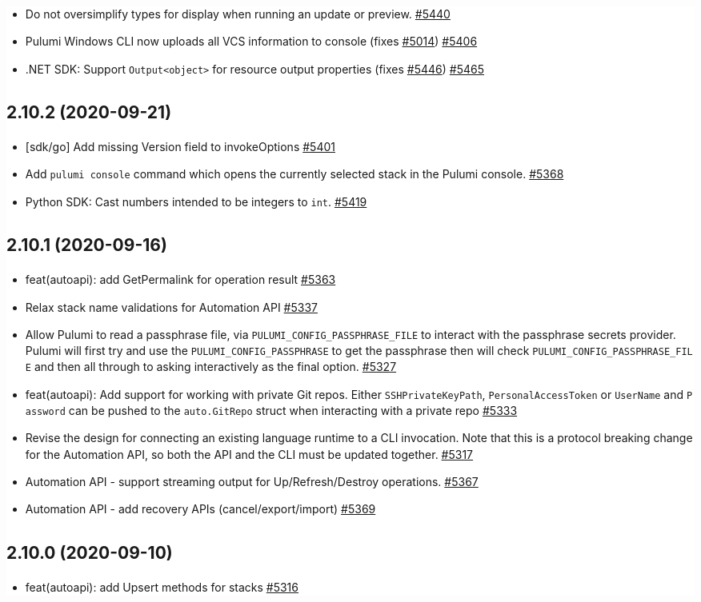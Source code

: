 - Do not oversimplify types for display when running an update or preview.
  [#5440](https://github.com/pulumi/pulumi/pull/5440)

- Pulumi Windows CLI now uploads all VCS information to console
  (fixes [#5014](https://github.com/pulumi/pulumi/issues/5014))
  [#5406](https://github.com/pulumi/pulumi/pull/5406)

- .NET SDK: Support `Output<object>` for resource output properties
  (fixes [#5446](https://github.com/pulumi/pulumi/issues/5446))
  [#5465](https://github.com/pulumi/pulumi/pull/5465)

## 2.10.2 (2020-09-21)

- [sdk/go] Add missing Version field to invokeOptions
  [#5401](https://github.com/pulumi/pulumi/pull/5401)

- Add `pulumi console` command which opens the currently selected stack in the Pulumi console.
  [#5368](https://github.com/pulumi/pulumi/pull/5368)

- Python SDK: Cast numbers intended to be integers to `int`.
  [#5419](https://github.com/pulumi/pulumi/pull/5419)

## 2.10.1 (2020-09-16)

- feat(autoapi): add GetPermalink for operation result
  [#5363](https://github.com/pulumi/pulumi/pull/5363)

- Relax stack name validations for Automation API [#5337](https://github.com/pulumi/pulumi/pull/5337)

- Allow Pulumi to read a passphrase file, via `PULUMI_CONFIG_PASSPHRASE_FILE` to interact
  with the passphrase secrets provider. Pulumi will first try and use the `PULUMI_CONFIG_PASSPHRASE`
  to get the passphrase then will check `PULUMI_CONFIG_PASSPHRASE_FILE` and then all through to
  asking interactively as the final option.
  [#5327](https://github.com/pulumi/pulumi/pull/5327)

- feat(autoapi): Add support for working with private Git repos. Either `SSHPrivateKeyPath`,
  `PersonalAccessToken` or `UserName` and `Password` can be pushed to the `auto.GitRepo` struct
  when interacting with a private repo
  [#5333](https://github.com/pulumi/pulumi/pull/5333)

- Revise the design for connecting an existing language runtime to a CLI invocation.
  Note that this is a protocol breaking change for the Automation API, so both the
  API and the CLI must be updated together.
  [#5317](https://github.com/pulumi/pulumi/pull/5317)

- Automation API - support streaming output for Up/Refresh/Destroy operations.
  [#5367](https://github.com/pulumi/pulumi/pull/5367)

- Automation API - add recovery APIs (cancel/export/import)
  [#5369](https://github.com/pulumi/pulumi/pull/5369)

## 2.10.0 (2020-09-10)

- feat(autoapi): add Upsert methods for stacks
  [#5316](https://github.com/pulumi/pulumi/pull/5316)
